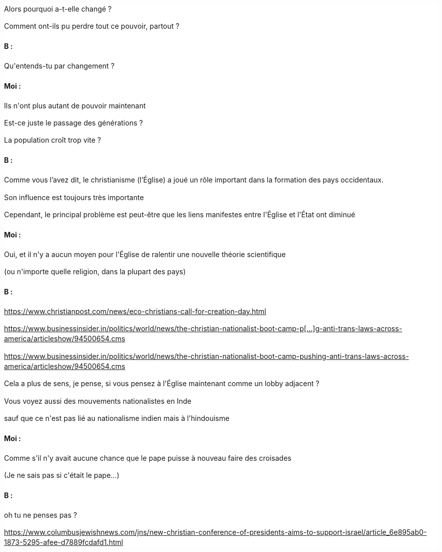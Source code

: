Alors pourquoi a-t-elle changé ?

Comment ont-ils pu perdre tout ce pouvoir, partout ?

#### B :

Qu'entends-tu par changement ?

#### Moi :

Ils n'ont plus autant de pouvoir maintenant

Est-ce juste le passage des générations ?

La population croît trop vite ?

#### B :

Comme vous l’avez dit, le christianisme (l’Église) a joué un rôle important dans la formation des pays occidentaux.

Son influence est toujours très importante

Cependant, le principal problème est peut-être que les liens manifestes entre l'Église et l'État ont diminué

#### Moi :

Oui, et il n'y a aucun moyen pour l'Église de ralentir une nouvelle théorie scientifique

(ou n'importe quelle religion, dans la plupart des pays)

#### B :

https://www.christianpost.com/news/eco-christians-call-for-creation-day.html

https://www.businessinsider.in/politics/world/news/the-christian-nationalist-boot-camp-p[…]g-anti-trans-laws-across-america/articleshow/94500654.cms

https://www.businessinsider.in/politics/world/news/the-christian-nationalist-boot-camp-pushing-anti-trans-laws-across-america/articleshow/94500654.cms

Cela a plus de sens, je pense, si vous pensez à l'Église maintenant comme un lobby adjacent ?

Vous voyez aussi des mouvements nationalistes en Inde

sauf que ce n'est pas lié au nationalisme indien mais à l'hindouisme

#### Moi :

Comme s'il n'y avait aucune chance que le pape puisse à nouveau faire des croisades

(Je ne sais pas si c'était le pape...)

#### B :

oh tu ne penses pas ?

https://www.columbusjewishnews.com/jns/new-christian-conference-of-presidents-aims-to-support-israel/article_6e895ab0-1873-5295-afee-d7889fcdafd1.html
